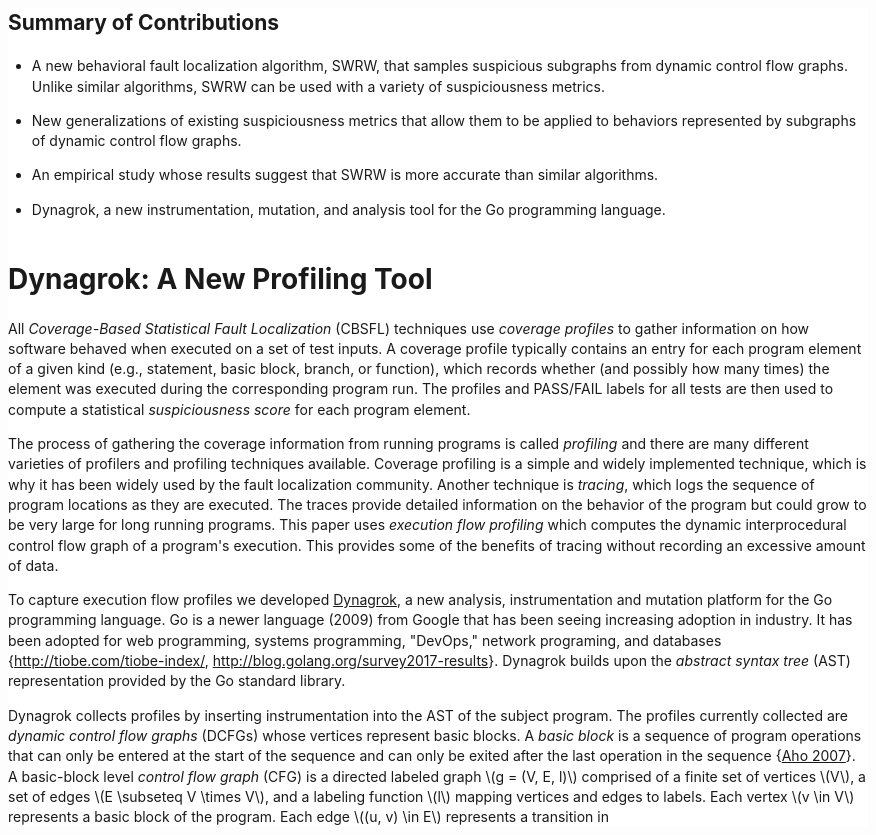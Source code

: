 ## Summary of Contributions

-  A new behavioral fault localization algorithm, SWRW, that samples suspicious
   subgraphs from dynamic control flow graphs.  Unlike similar algorithms, SWRW
   can be used with a variety of suspiciousness metrics.

-  New generalizations of existing suspiciousness metrics that allow them to be
   applied to behaviors represented by subgraphs of dynamic control flow graphs.

-  An empirical study whose results suggest that SWRW is more accurate than
   similar algorithms.

-  Dynagrok, a new instrumentation, mutation, and analysis tool for the Go
   programming language.




# Dynagrok: A New Profiling Tool
All *Coverage-Based Statistical Fault Localization* (CBSFL) techniques use
*coverage profiles* to gather information on how software behaved when
executed on a set of test inputs. A coverage profile typically contains an entry
for each program element of a given kind (e.g., statement, basic block, branch,
or function), which records whether (and possibly how many times) the element
was executed during the corresponding program run.  The profiles and PASS/FAIL
labels for all tests are then used to compute a statistical
*suspiciousness score* for each program element.

The process of gathering the coverage information from running programs is
called *profiling* and there are many different varieties of profilers and
profiling techniques available. Coverage profiling is a simple and widely
implemented technique, which is why it has been widely used by the fault
localization community. Another technique is *tracing*, which logs the sequence
of program locations as they are executed. The traces provide detailed
information on the behavior of the program but could grow to be very large for
long running programs. This paper uses *execution flow profiling* which
computes the dynamic interprocedural control flow graph of a program's
execution.  This provides some of the benefits of tracing without recording an
excessive amount of data.

To capture execution flow profiles we developed
[Dynagrok](https://github.com/timtadh/dynagrok), a new analysis, instrumentation
and mutation platform for the Go programming language. Go is a newer language
(2009) from Google that has been seeing increasing adoption in industry. It has
been adopted for web programming, systems programming, "DevOps," network
programing, and databases {<http://tiobe.com/tiobe-index/>,
<http://blog.golang.org/survey2017-results>}.  Dynagrok builds upon the
*abstract syntax tree* (AST) representation provided by the Go standard
library.

<p>
Dynagrok collects profiles by inserting instrumentation into the AST of the
subject program.  The profiles currently collected are <em>dynamic control flow
graphs</em> (DCFGs) whose vertices represent basic blocks. A <em>basic
block</em> is a sequence of program operations that can only be entered at the
start of the sequence and can only be exited after the last operation in the
sequence 
{<a href="https://www.worldcat.org/title/compilers-principles-techniques-and-tools/oclc/12285707">Aho 2007</a>}.
A basic-block level <em>control flow graph</em> (CFG) is a directed labeled
graph <span class="math">\(g = (V, E, l)\)</span> comprised of a finite set of
vertices <span class="math">\(V\)</span>, a set of edges <span class="math">\(E
\subseteq V \times V\)</span>, and a labeling function <span
class="math">\(l\)</span> mapping vertices and edges to labels.  Each vertex
<span class="math">\(v \in V\)</span> represents a basic block of the program.
Each edge <span class="math">\((u, v) \in E\)</span> represents a transition in